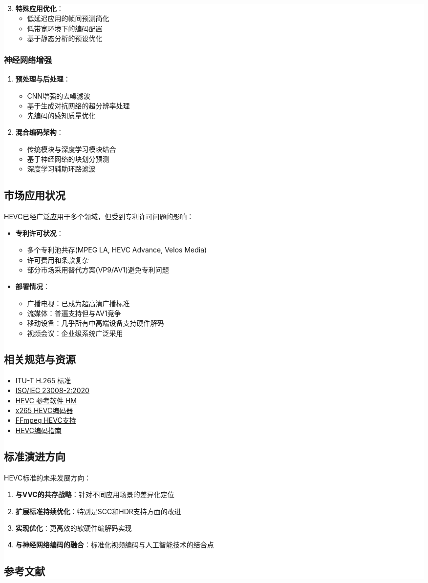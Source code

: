 3. **特殊应用优化**：
   - 低延迟应用的帧间预测简化
   - 低带宽环境下的编码配置
   - 基于静态分析的预设优化

### 神经网络增强

1. **预处理与后处理**：
   - CNN增强的去噪滤波
   - 基于生成对抗网络的超分辨率处理
   - 先编码的感知质量优化

2. **混合编码架构**：
   - 传统模块与深度学习模块结合
   - 基于神经网络的块划分预测
   - 深度学习辅助环路滤波

## 市场应用状况

HEVC已经广泛应用于多个领域，但受到专利许可问题的影响：

- **专利许可状况**：
  - 多个专利池共存(MPEG LA, HEVC Advance, Velos Media)
  - 许可费用和条款复杂
  - 部分市场采用替代方案(VP9/AV1)避免专利问题

- **部署情况**：
  - 广播电视：已成为超高清广播标准
  - 流媒体：普遍支持但与AV1竞争
  - 移动设备：几乎所有中高端设备支持硬件解码
  - 视频会议：企业级系统广泛采用

## 相关规范与资源

- [ITU-T H.265 标准](https://www.itu.int/rec/T-REC-H.265)
- [ISO/IEC 23008-2:2020](https://www.iso.org/standard/75424.html)
- [HEVC 参考软件 HM](https://vcgit.hhi.fraunhofer.de/jct-vc/HM)
- [x265 HEVC编码器](https://bitbucket.org/multicoreware/x265_git)
- [FFmpeg HEVC支持](https://trac.ffmpeg.org/wiki/Encode/H.265)
- [HEVC编码指南](https://slhck.info/video/2017/03/01/rate-control.html)

## 标准演进方向

HEVC标准的未来发展方向：

1. **与VVC的共存战略**：针对不同应用场景的差异化定位

2. **扩展标准持续优化**：特别是SCC和HDR支持方面的改进

3. **实现优化**：更高效的软硬件编解码实现

4. **与神经网络编码的融合**：标准化视频编码与人工智能技术的结合点

## 参考文献
